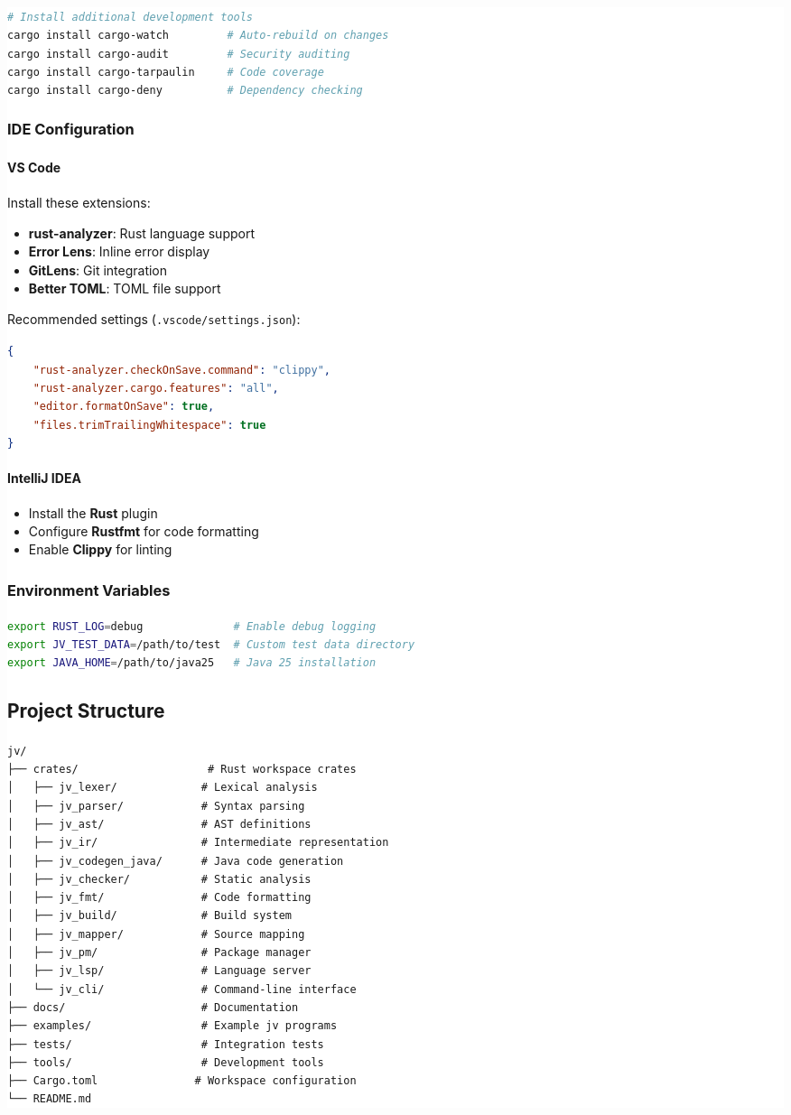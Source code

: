 ```bash
# Install additional development tools
cargo install cargo-watch         # Auto-rebuild on changes
cargo install cargo-audit         # Security auditing
cargo install cargo-tarpaulin     # Code coverage
cargo install cargo-deny          # Dependency checking
```

### IDE Configuration

#### VS Code

Install these extensions:
- **rust-analyzer**: Rust language support
- **Error Lens**: Inline error display
- **GitLens**: Git integration
- **Better TOML**: TOML file support

Recommended settings (`.vscode/settings.json`):
```json
{
    "rust-analyzer.checkOnSave.command": "clippy",
    "rust-analyzer.cargo.features": "all",
    "editor.formatOnSave": true,
    "files.trimTrailingWhitespace": true
}
```

#### IntelliJ IDEA

- Install the **Rust** plugin
- Configure **Rustfmt** for code formatting
- Enable **Clippy** for linting

### Environment Variables

```bash
export RUST_LOG=debug              # Enable debug logging
export JV_TEST_DATA=/path/to/test  # Custom test data directory
export JAVA_HOME=/path/to/java25   # Java 25 installation
```

## Project Structure

```
jv/
├── crates/                    # Rust workspace crates
│   ├── jv_lexer/             # Lexical analysis
│   ├── jv_parser/            # Syntax parsing
│   ├── jv_ast/               # AST definitions
│   ├── jv_ir/                # Intermediate representation
│   ├── jv_codegen_java/      # Java code generation
│   ├── jv_checker/           # Static analysis
│   ├── jv_fmt/               # Code formatting
│   ├── jv_build/             # Build system
│   ├── jv_mapper/            # Source mapping
│   ├── jv_pm/                # Package manager
│   ├── jv_lsp/               # Language server
│   └── jv_cli/               # Command-line interface
├── docs/                     # Documentation
├── examples/                 # Example jv programs
├── tests/                    # Integration tests
├── tools/                    # Development tools
├── Cargo.toml               # Workspace configuration
└── README.md
```
